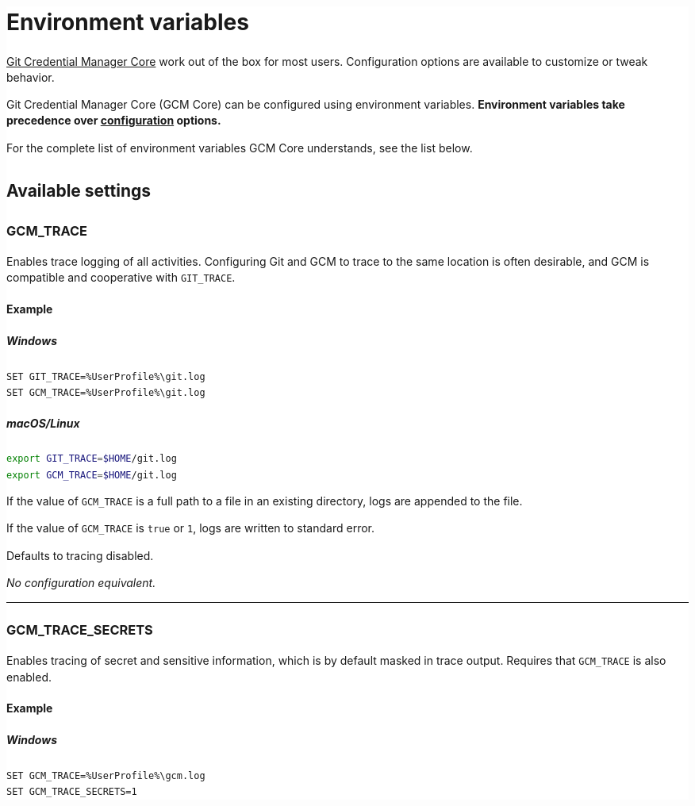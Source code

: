 # Environment variables

[Git Credential Manager Core](usage.md) work out of the box for most users. Configuration options are available to customize or tweak behavior.

Git Credential Manager Core (GCM Core) can be configured using environment variables. **Environment variables take precedence over [configuration](configuration.md) options.**

For the complete list of environment variables GCM Core understands, see the list below.

## Available settings

### GCM_TRACE

Enables trace logging of all activities.
Configuring Git and GCM to trace to the same location is often desirable, and GCM is compatible and cooperative with `GIT_TRACE`.

#### Example

##### Windows

```batch
SET GIT_TRACE=%UserProfile%\git.log
SET GCM_TRACE=%UserProfile%\git.log
```

##### macOS/Linux

```bash
export GIT_TRACE=$HOME/git.log
export GCM_TRACE=$HOME/git.log
```

If the value of `GCM_TRACE` is a full path to a file in an existing directory, logs are appended to the file.

If the value of `GCM_TRACE` is `true` or `1`, logs are written to standard error.

Defaults to tracing disabled.

_No configuration equivalent._

---

### GCM_TRACE_SECRETS

Enables tracing of secret and sensitive information, which is by default masked in trace output.
Requires that `GCM_TRACE` is also enabled.

#### Example

##### Windows

```batch
SET GCM_TRACE=%UserProfile%\gcm.log
SET GCM_TRACE_SECRETS=1
```
